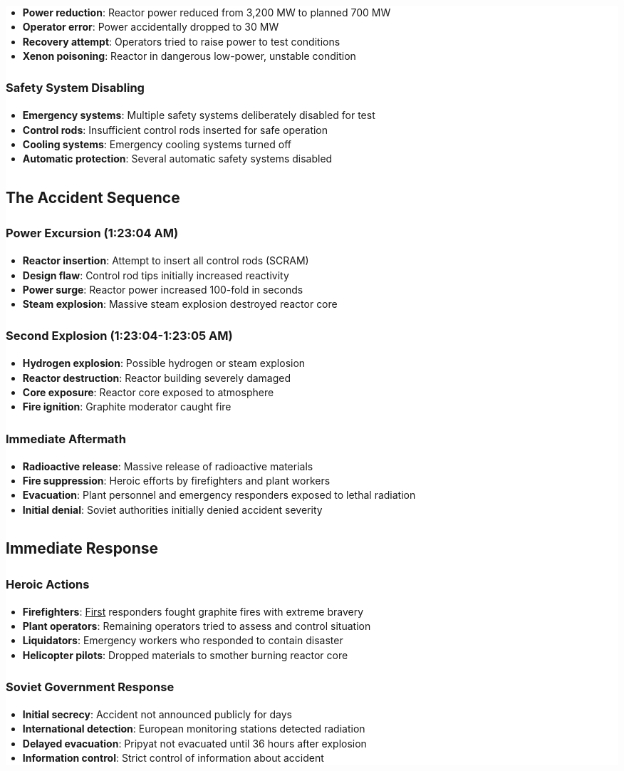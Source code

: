 - **Power reduction**: Reactor power reduced from 3,200 MW to planned 700 MW
- **Operator error**: Power accidentally dropped to 30 MW
- **Recovery attempt**: Operators tried to raise power to test conditions
- **Xenon poisoning**: Reactor in dangerous low-power, unstable condition

### Safety System Disabling

- **Emergency systems**: Multiple safety systems deliberately disabled for test
- **Control rods**: Insufficient control rods inserted for safe operation
- **Cooling systems**: Emergency cooling systems turned off
- **Automatic protection**: Several automatic safety systems disabled

## The Accident Sequence

### Power Excursion (1:23:04 AM)

- **Reactor insertion**: Attempt to insert all control rods (SCRAM)
- **Design flaw**: Control rod tips initially increased reactivity
- **Power surge**: Reactor power increased 100-fold in seconds
- **Steam explosion**: Massive steam explosion destroyed reactor core

### Second Explosion (1:23:04-1:23:05 AM)

- **Hydrogen explosion**: Possible hydrogen or steam explosion
- **Reactor destruction**: Reactor building severely damaged
- **Core exposure**: Reactor core exposed to atmosphere
- **Fire ignition**: Graphite moderator caught fire

### Immediate Aftermath

- **Radioactive release**: Massive release of radioactive materials
- **Fire suppression**: Heroic efforts by firefighters and plant workers
- **Evacuation**: Plant personnel and emergency responders exposed to lethal radiation
- **Initial denial**: Soviet authorities initially denied accident severity

## Immediate Response

### Heroic Actions

- **Firefighters**: [First](/history/nuclear-programs/north-korea-first-test) responders fought graphite fires with extreme bravery
- **Plant operators**: Remaining operators tried to assess and control situation
- **Liquidators**: Emergency workers who responded to contain disaster
- **Helicopter pilots**: Dropped materials to smother burning reactor core

### Soviet Government Response

- **Initial secrecy**: Accident not announced publicly for days
- **International detection**: European monitoring stations detected radiation
- **Delayed evacuation**: Pripyat not evacuated until 36 hours after explosion
- **Information control**: Strict control of information about accident

